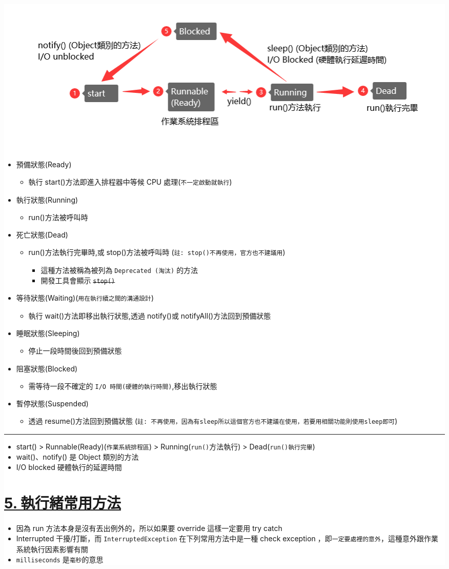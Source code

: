   <img src="./image/17-01_01.png">
</div>

- 預備狀態(Ready)

  - 執行 start()方法即進入排程器中等候 CPU 處理(`不一定啟動就執行`)

- 執行狀態(Running)

  - run()方法被呼叫時

- 死亡狀態(Dead)

  - run()方法執行完畢時,或 stop()方法被呼叫時 (`註: stop()不再使用，官方也不建議用`)

    - 這種方法被稱為被列為 `Deprecated (淘汰)` 的方法
    - 開發工具會顯示 ~~`stop()`~~

- 等待狀態(Waiting)(`用在執行續之間的溝通設計`)

  - 執行 wait()方法即移出執行狀態,透過 notify()或 notifyAll()方法回到預備狀態

- 睡眠狀態(Sleeping)

  - 停止一段時間後回到預備狀態

- 阻塞狀態(Blocked)

  - 需等待一段不確定的 `I/O 時間(硬體的執行時間)`,移出執行狀態

- 暫停狀態(Suspended)

  - 透過 resume()方法回到預備狀態 (`註: 不再使用，因為有sleep所以這個官方也不建議在使用，若要用相關功能則使用sleep即可`)

---

- start() > Runnable(Ready)(`作業系統排程區`) > Running(`run()`方法執行) > Dead(`run()執行完畢`)
- wait()、notify() 是 Object 類別的方法
- I/O blocked 硬體執行的延遲時間

# <a id='s5' class='md-title' href='#top'>5. 執行緒常用方法</a>

- 因為 run 方法本身是沒有丟出例外的，所以如果要 override 這樣一定要用 try catch
- Interrupted 干擾/打斷，而 <code>InterruptedException</code> 在下列常用方法中是一種 check exception ，即<code>一定要處裡的意外</code>，這種意外跟作業系統執行因素影響有關
- <code>milliseconds</code> 是<code>毫秒</code>的意思
